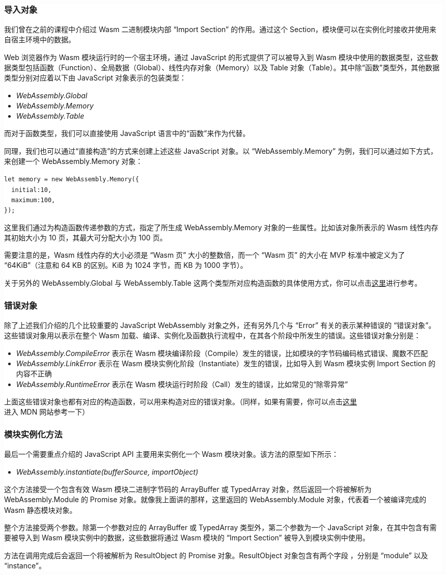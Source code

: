 ### 导入对象

我们曾在之前的课程中介绍过 Wasm 二进制模块内部 “Import Section” 的作用。通过这个 Section，模块便可以在实例化时接收并使用来自宿主环境中的数据。

Web 浏览器作为 Wasm 模块运行时的一个宿主环境，通过 JavaScript 的形式提供了可以被导入到 Wasm 模块中使用的数据类型，这些数据类型包括函数（Function）、全局数据（Global）、线性内存对象（Memory）以及 Table 对象（Table）。其中除“函数”类型外，其他数据类型分别对应着以下由 JavaScript 对象表示的包装类型：

- *WebAssembly.Global*
- *WebAssembly.Memory*
- *WebAssembly.Table*

而对于函数类型，我们可以直接使用 JavaScript 语言中的“函数”来作为代替。

同理，我们也可以通过“直接构造”的方式来创建上述这些 JavaScript 对象。以 “WebAssembly.Memory” 为例，我们可以通过如下方式，来创建一个 WebAssembly.Memory 对象：

```
let memory = new WebAssembly.Memory({
  initial:10, 
  maximum:100,
});

```

这里我们通过为构造函数传递参数的方式，指定了所生成 WebAssembly.Memory 对象的一些属性。比如该对象所表示的 Wasm 线性内存其初始大小为 10 页，其最大可分配大小为 100 页。

需要注意的是，Wasm 线性内存的大小必须是 “Wasm 页” 大小的整数倍，而一个 “Wasm 页” 的大小在 MVP 标准中被定义为了 “64KiB”（注意和 64 KB 的区别。KiB 为 1024 字节，而 KB 为 1000 字节）。

关于另外的 WebAssembly.Global 与 WebAssembly.Table 这两个类型所对应构造函数的具体使用方式，你可以点击[这里](https://developer.mozilla.org/en-US/docs/Web/JavaScript/Reference/Global_Objects/WebAssembly)进行参考。

### 错误对象

除了上述我们介绍的几个比较重要的 JavaScript WebAssembly 对象之外，还有另外几个与 “Error” 有关的表示某种错误的 “错误对象”。这些错误对象用以表示在整个 Wasm 加载、编译、实例化及函数执行流程中，在其各个阶段中所发生的错误。这些错误对象分别是：

- *WebAssembly.CompileError* 表示在 Wasm 模块编译阶段（Compile）发生的错误，比如模块的字节码编码格式错误、魔数不匹配
- *WebAssembly.LinkError* 表示在 Wasm 模块实例化阶段（Instantiate）发生的错误，比如导入到 Wasm 模块实例 Import Section 的内容不正确
- *WebAssembly.RuntimeError* 表示在 Wasm 模块运行时阶段（Call）发生的错误，比如常见的“除零异常”

上面这些错误对象也都有对应的构造函数，可以用来构造对应的错误对象。（同样，如果有需要，你可以点击[这里](https://developer.mozilla.org/en-US/docs/Web/JavaScript/Reference/Global_Objects/WebAssembly)进入 MDN 网站参考一下）

### 模块实例化方法

最后一个需要重点介绍的 JavaScript API 主要用来实例化一个 Wasm 模块对象。该方法的原型如下所示：

- *WebAssembly.instantiate(bufferSource, importObject)*

这个方法接受一个包含有效 Wasm 模块二进制字节码的 ArrayBuffer 或 TypedArray 对象，然后返回一个将被解析为 WebAssembly.Module 的 Promise 对象。就像我上面讲的那样，这里返回的 WebAssembly.Module 对象，代表着一个被编译完成的 Wasm 静态模块对象。

整个方法接受两个参数。除第一个参数对应的 ArrayBuffer 或 TypedArray 类型外，第二个参数为一个 JavaScript 对象，在其中包含有需要被导入到 Wasm 模块实例中的数据，这些数据将通过 Wasm 模块的 “Import Section” 被导入到模块实例中使用。

方法在调用完成后会返回一个将被解析为 ResultObject 的 Promise 对象。ResultObject 对象包含有两个字段 ，分别是 “module” 以及 “instance”。
